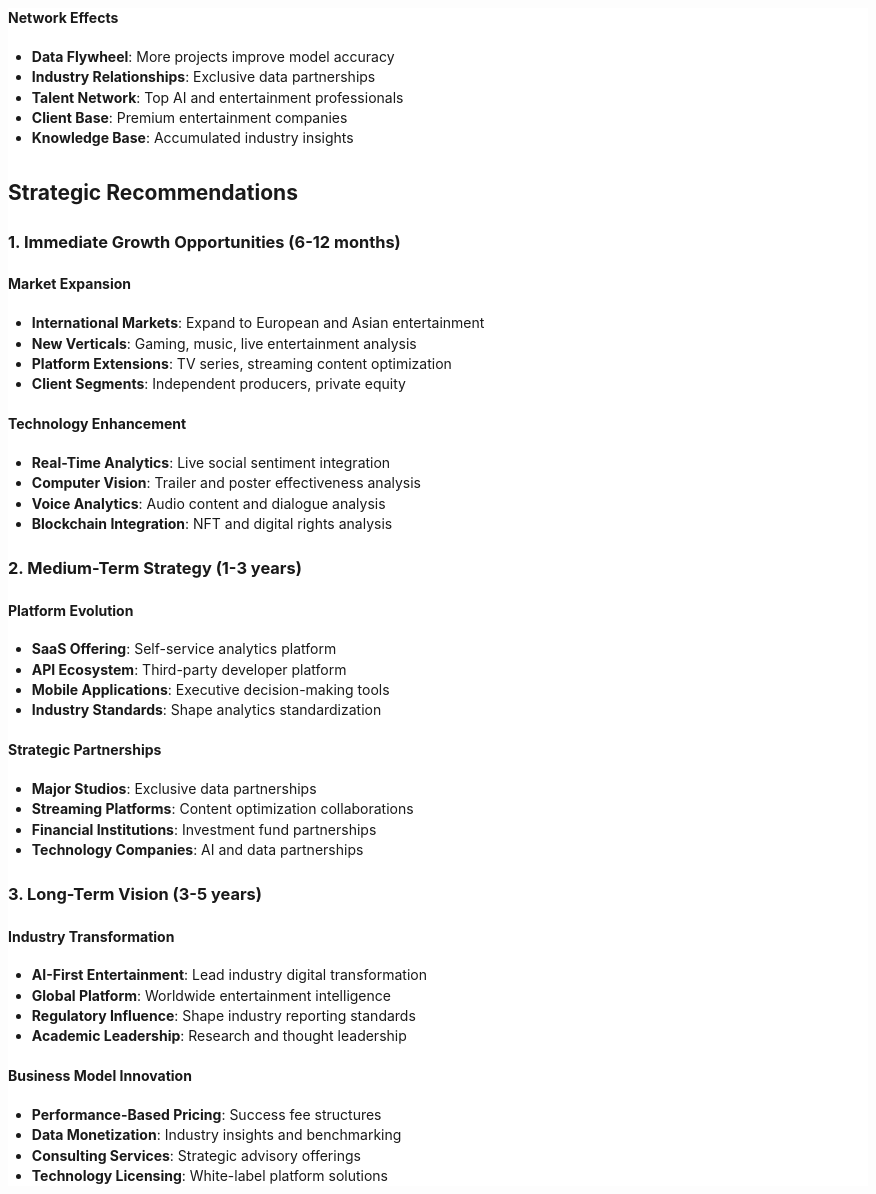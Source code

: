 #### Network Effects
- **Data Flywheel**: More projects improve model accuracy
- **Industry Relationships**: Exclusive data partnerships
- **Talent Network**: Top AI and entertainment professionals
- **Client Base**: Premium entertainment companies
- **Knowledge Base**: Accumulated industry insights

## Strategic Recommendations

### 1. Immediate Growth Opportunities (6-12 months)

#### Market Expansion
- **International Markets**: Expand to European and Asian entertainment
- **New Verticals**: Gaming, music, live entertainment analysis
- **Platform Extensions**: TV series, streaming content optimization
- **Client Segments**: Independent producers, private equity

#### Technology Enhancement
- **Real-Time Analytics**: Live social sentiment integration
- **Computer Vision**: Trailer and poster effectiveness analysis
- **Voice Analytics**: Audio content and dialogue analysis
- **Blockchain Integration**: NFT and digital rights analysis

### 2. Medium-Term Strategy (1-3 years)

#### Platform Evolution
- **SaaS Offering**: Self-service analytics platform
- **API Ecosystem**: Third-party developer platform
- **Mobile Applications**: Executive decision-making tools
- **Industry Standards**: Shape analytics standardization

#### Strategic Partnerships
- **Major Studios**: Exclusive data partnerships
- **Streaming Platforms**: Content optimization collaborations
- **Financial Institutions**: Investment fund partnerships
- **Technology Companies**: AI and data partnerships

### 3. Long-Term Vision (3-5 years)

#### Industry Transformation
- **AI-First Entertainment**: Lead industry digital transformation
- **Global Platform**: Worldwide entertainment intelligence
- **Regulatory Influence**: Shape industry reporting standards
- **Academic Leadership**: Research and thought leadership

#### Business Model Innovation
- **Performance-Based Pricing**: Success fee structures
- **Data Monetization**: Industry insights and benchmarking
- **Consulting Services**: Strategic advisory offerings
- **Technology Licensing**: White-label platform solutions
